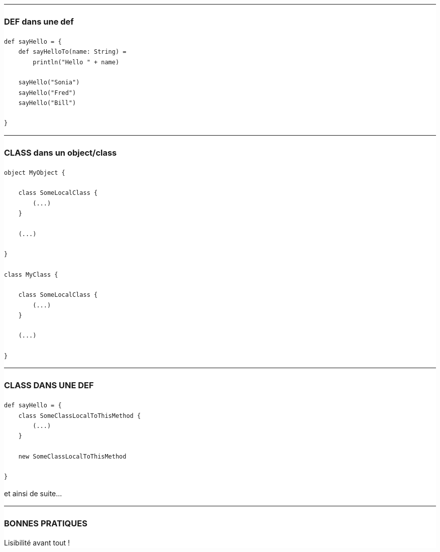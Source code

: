 ----

### DEF dans une def

    def sayHello = {
        def sayHelloTo(name: String) =
            println("Hello " + name)
    
        sayHello("Sonia")
        sayHello("Fred")
        sayHello("Bill")
    
    }

----

### CLASS dans un object/class

    object MyObject {
    
        class SomeLocalClass {
            (...)
        }
    
        (...)
    
    }

    class MyClass {
    
        class SomeLocalClass {
            (...)
        }
    
        (...)
    
    }

----

### CLASS DANS UNE DEF

    def sayHello = {
        class SomeClassLocalToThisMethod {
            (...)
        }
    
        new SomeClassLocalToThisMethod
    
    }

et ainsi de suite...

----

### BONNES PRATIQUES

Lisibilité avant tout !
